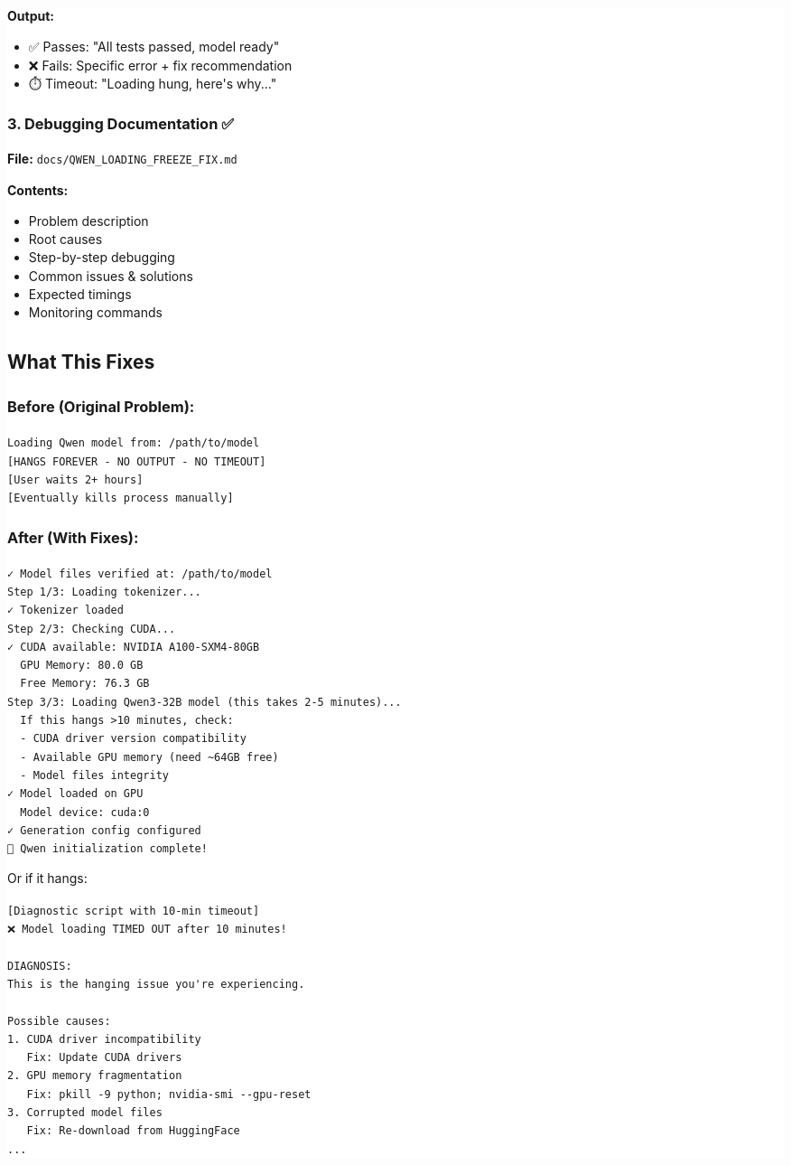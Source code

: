 **Output:**
- ✅ Passes: "All tests passed, model ready"
- ❌ Fails: Specific error + fix recommendation
- ⏱️ Timeout: "Loading hung, here's why..."

### 3. Debugging Documentation ✅

**File:** `docs/QWEN_LOADING_FREEZE_FIX.md`

**Contents:**
- Problem description
- Root causes
- Step-by-step debugging
- Common issues & solutions
- Expected timings
- Monitoring commands

## What This Fixes

### Before (Original Problem):
```
Loading Qwen model from: /path/to/model
[HANGS FOREVER - NO OUTPUT - NO TIMEOUT]
[User waits 2+ hours]
[Eventually kills process manually]
```

### After (With Fixes):
```
✓ Model files verified at: /path/to/model
Step 1/3: Loading tokenizer...
✓ Tokenizer loaded
Step 2/3: Checking CUDA...
✓ CUDA available: NVIDIA A100-SXM4-80GB
  GPU Memory: 80.0 GB
  Free Memory: 76.3 GB
Step 3/3: Loading Qwen3-32B model (this takes 2-5 minutes)...
  If this hangs >10 minutes, check:
  - CUDA driver version compatibility
  - Available GPU memory (need ~64GB free)
  - Model files integrity
✓ Model loaded on GPU
  Model device: cuda:0
✓ Generation config configured
🎉 Qwen initialization complete!
```

Or if it hangs:
```
[Diagnostic script with 10-min timeout]
❌ Model loading TIMED OUT after 10 minutes!

DIAGNOSIS:
This is the hanging issue you're experiencing.

Possible causes:
1. CUDA driver incompatibility
   Fix: Update CUDA drivers
2. GPU memory fragmentation
   Fix: pkill -9 python; nvidia-smi --gpu-reset
3. Corrupted model files
   Fix: Re-download from HuggingFace
...
```
